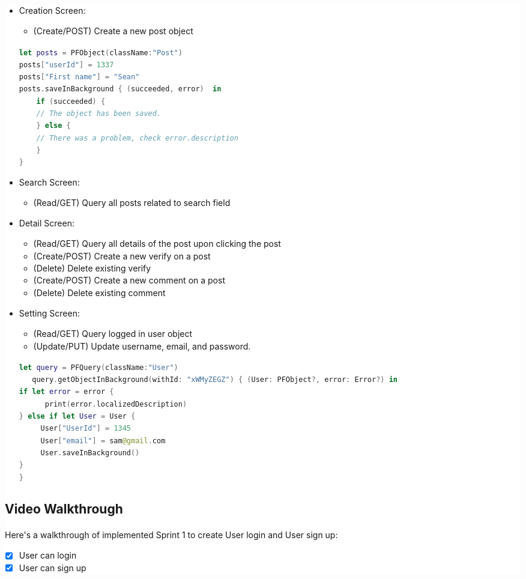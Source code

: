 - Creation Screen:
    -   (Create/POST) Create a new post object
    ```swift
    let posts = PFObject(className:"Post")
    posts["userId"] = 1337
    posts["First name"] = "Sean"
    posts.saveInBackground { (succeeded, error)  in
        if (succeeded) {
        // The object has been saved.
        } else {
        // There was a problem, check error.description
        }
    }
    ```

- Search Screen:
    - (Read/GET) Query all posts related to search field

- Detail Screen:
    - (Read/GET) Query all details of the post upon clicking the post
    - (Create/POST) Create a new verify on a post
    - (Delete) Delete existing verify
    - (Create/POST) Create a new comment on a post
    - (Delete) Delete existing comment
- Setting Screen:
    - (Read/GET) Query logged in user object
    - (Update/PUT) Update username, email, and password.
    ```swift
    let query = PFQuery(className:"User")
       query.getObjectInBackground(withId: "xWMyZEGZ") { (User: PFObject?, error: Error?) in
    if let error = error {
          print(error.localizedDescription)
    } else if let User = User {
         User["UserId"] = 1345
         User["email"] = sam@gmail.com
         User.saveInBackground()
    }
    }
    ```
## Video Walkthrough

Here's a walkthrough of implemented Sprint 1 to create User login and User sign up:
- [x] User can login
- [x] User can sign up